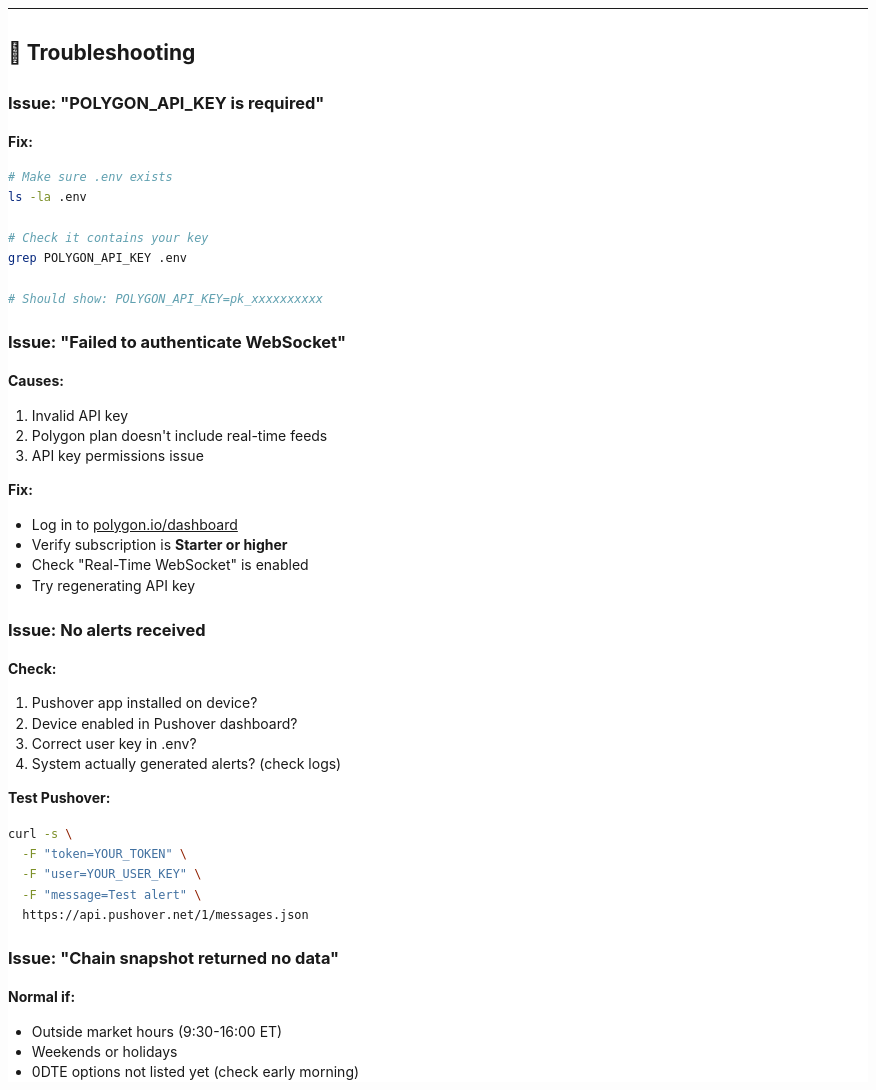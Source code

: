 
---

## 🐛 Troubleshooting

### Issue: "POLYGON_API_KEY is required"

**Fix:**
```bash
# Make sure .env exists
ls -la .env

# Check it contains your key
grep POLYGON_API_KEY .env

# Should show: POLYGON_API_KEY=pk_xxxxxxxxxx
```

### Issue: "Failed to authenticate WebSocket"

**Causes:**
1. Invalid API key
2. Polygon plan doesn't include real-time feeds
3. API key permissions issue

**Fix:**
- Log in to [polygon.io/dashboard](https://polygon.io/dashboard)
- Verify subscription is **Starter or higher**
- Check "Real-Time WebSocket" is enabled
- Try regenerating API key

### Issue: No alerts received

**Check:**
1. Pushover app installed on device?
2. Device enabled in Pushover dashboard?
3. Correct user key in .env?
4. System actually generated alerts? (check logs)

**Test Pushover:**
```bash
curl -s \
  -F "token=YOUR_TOKEN" \
  -F "user=YOUR_USER_KEY" \
  -F "message=Test alert" \
  https://api.pushover.net/1/messages.json
```

### Issue: "Chain snapshot returned no data"

**Normal if:**
- Outside market hours (9:30-16:00 ET)
- Weekends or holidays
- 0DTE options not listed yet (check early morning)
